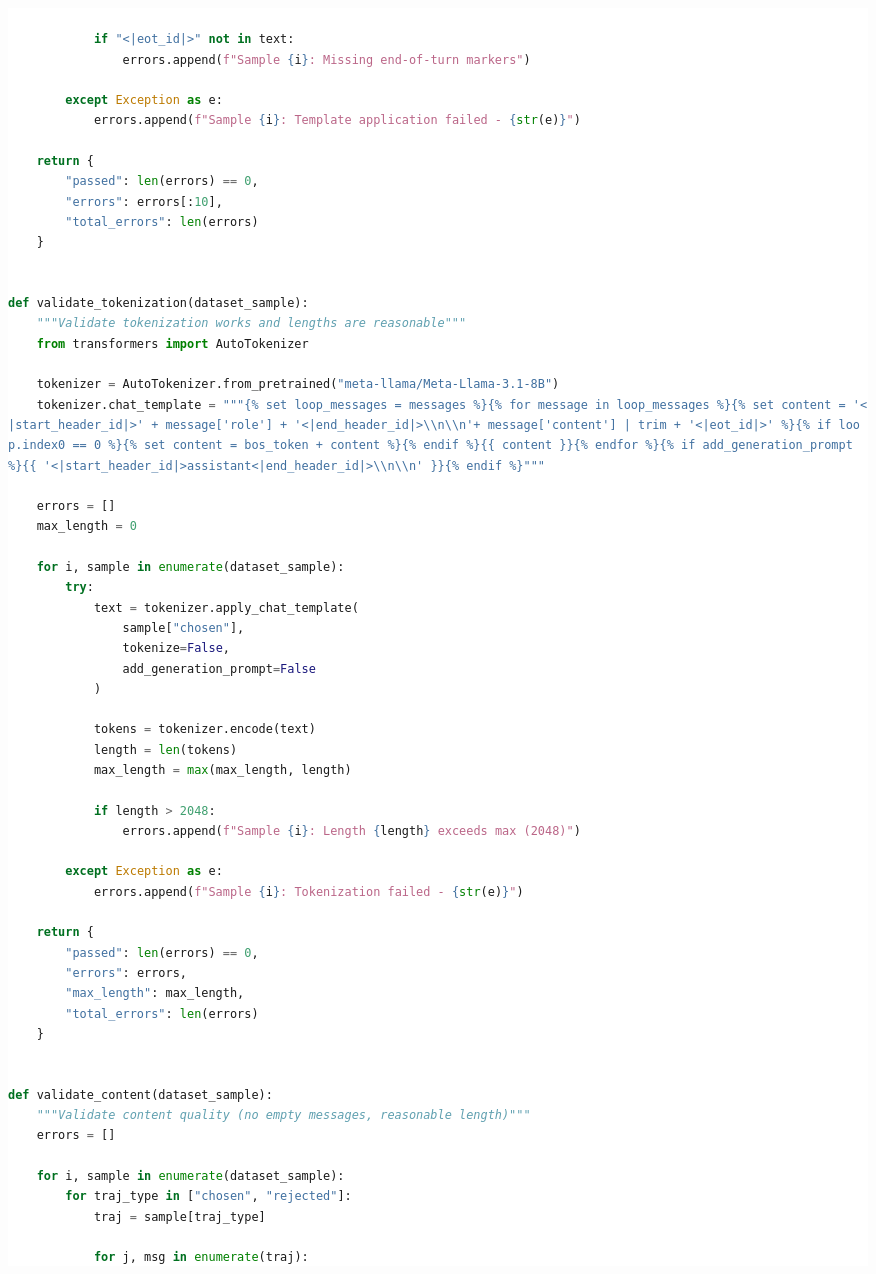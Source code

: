 ```python

            if "<|eot_id|>" not in text:
                errors.append(f"Sample {i}: Missing end-of-turn markers")

        except Exception as e:
            errors.append(f"Sample {i}: Template application failed - {str(e)}")

    return {
        "passed": len(errors) == 0,
        "errors": errors[:10],
        "total_errors": len(errors)
    }


def validate_tokenization(dataset_sample):
    """Validate tokenization works and lengths are reasonable"""
    from transformers import AutoTokenizer

    tokenizer = AutoTokenizer.from_pretrained("meta-llama/Meta-Llama-3.1-8B")
    tokenizer.chat_template = """{% set loop_messages = messages %}{% for message in loop_messages %}{% set content = '<|start_header_id|>' + message['role'] + '<|end_header_id|>\\n\\n'+ message['content'] | trim + '<|eot_id|>' %}{% if loop.index0 == 0 %}{% set content = bos_token + content %}{% endif %}{{ content }}{% endfor %}{% if add_generation_prompt %}{{ '<|start_header_id|>assistant<|end_header_id|>\\n\\n' }}{% endif %}"""

    errors = []
    max_length = 0

    for i, sample in enumerate(dataset_sample):
        try:
            text = tokenizer.apply_chat_template(
                sample["chosen"],
                tokenize=False,
                add_generation_prompt=False
            )

            tokens = tokenizer.encode(text)
            length = len(tokens)
            max_length = max(max_length, length)

            if length > 2048:
                errors.append(f"Sample {i}: Length {length} exceeds max (2048)")

        except Exception as e:
            errors.append(f"Sample {i}: Tokenization failed - {str(e)}")

    return {
        "passed": len(errors) == 0,
        "errors": errors,
        "max_length": max_length,
        "total_errors": len(errors)
    }


def validate_content(dataset_sample):
    """Validate content quality (no empty messages, reasonable length)"""
    errors = []

    for i, sample in enumerate(dataset_sample):
        for traj_type in ["chosen", "rejected"]:
            traj = sample[traj_type]

            for j, msg in enumerate(traj):
```